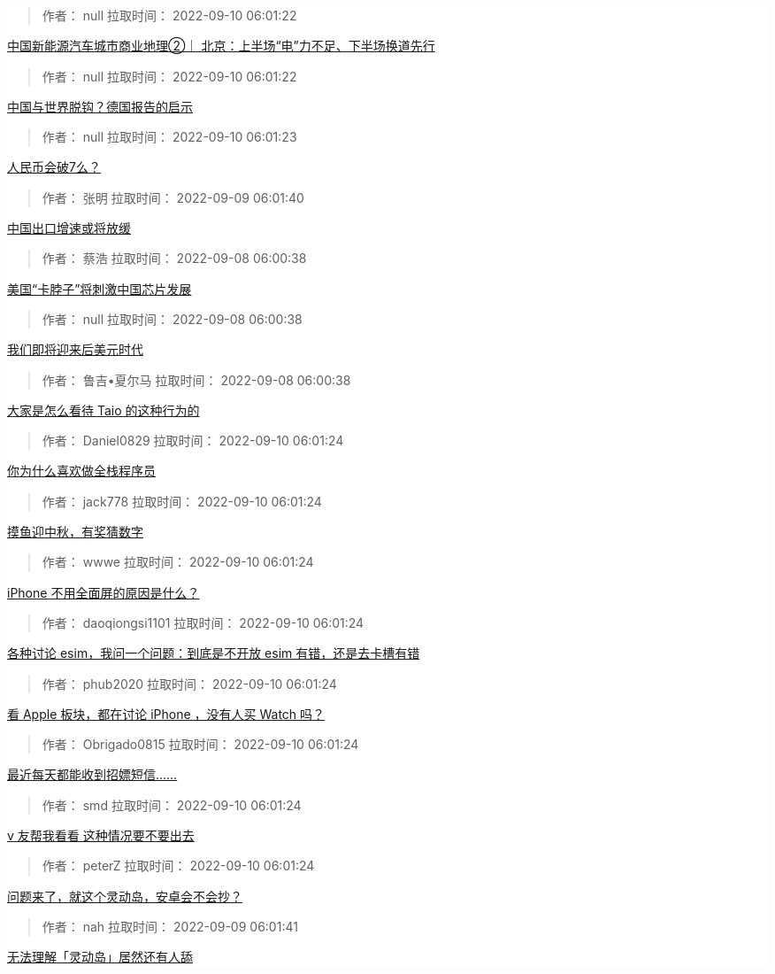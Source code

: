 > 作者： null  拉取时间： 2022-09-10 06:01:22

 [中国新能源汽车城市商业地理②｜ 北京：上半场“电”力不足、下半场换道先行](https://m.21jingji.com/article/20220909/herald/c93fbdd4321cc6feeaacde1870e8abdf.html)

> 作者： null  拉取时间： 2022-09-10 06:01:22

 [中国与世界脱钩？德国报告的启示](https://www.ftchinese.com/story/001097218)

> 作者： null  拉取时间： 2022-09-10 06:01:23

 [人民币会破7么？](https://www.ftchinese.com/story/001097201)

> 作者： 张明  拉取时间： 2022-09-09 06:01:40

 [中国出口增速或将放缓](https://www.ftchinese.com/story/001097196)

> 作者： 蔡浩  拉取时间： 2022-09-08 06:00:38

 [美国“卡脖子”将刺激中国芯片发展](https://www.ftchinese.com/story/001097186)

> 作者： null  拉取时间： 2022-09-08 06:00:38

 [我们即将迎来后美元时代](https://www.ftchinese.com/story/001097180)

> 作者： 鲁吉•夏尔马  拉取时间： 2022-09-08 06:00:38

 [大家是怎么看待 Taio 的这种行为的](https://www.v2ex.com/t/878935)

> 作者： Daniel0829  拉取时间： 2022-09-10 06:01:24

 [你为什么喜欢做全栈程序员](https://www.v2ex.com/t/878881)

> 作者： jack778  拉取时间： 2022-09-10 06:01:24

 [摸鱼迎中秋，有奖猜数字](https://www.v2ex.com/t/878872)

> 作者： wwwe  拉取时间： 2022-09-10 06:01:24

 [iPhone 不用全面屏的原因是什么？](https://www.v2ex.com/t/878857)

> 作者： daoqiongsi1101  拉取时间： 2022-09-10 06:01:24

 [各种讨论 esim，我问一个问题：到底是不开放 esim 有错，还是去卡槽有错](https://www.v2ex.com/t/878855)

> 作者： phub2020  拉取时间： 2022-09-10 06:01:24

 [看 Apple 板块，都在讨论 iPhone ，没有人买 Watch 吗？](https://www.v2ex.com/t/878845)

> 作者： Obrigado0815  拉取时间： 2022-09-10 06:01:24

 [最近每天都能收到招嫖短信……](https://www.v2ex.com/t/878831)

> 作者： smd  拉取时间： 2022-09-10 06:01:24

 [v 友帮我看看 这种情况要不要出去](https://www.v2ex.com/t/878826)

> 作者： peterZ  拉取时间： 2022-09-10 06:01:24

 [问题来了，就这个灵动岛，安卓会不会抄？](https://www.v2ex.com/t/878645)

> 作者： nah  拉取时间： 2022-09-09 06:01:41

 [无法理解「灵动岛」居然还有人舔](https://www.v2ex.com/t/878634)
